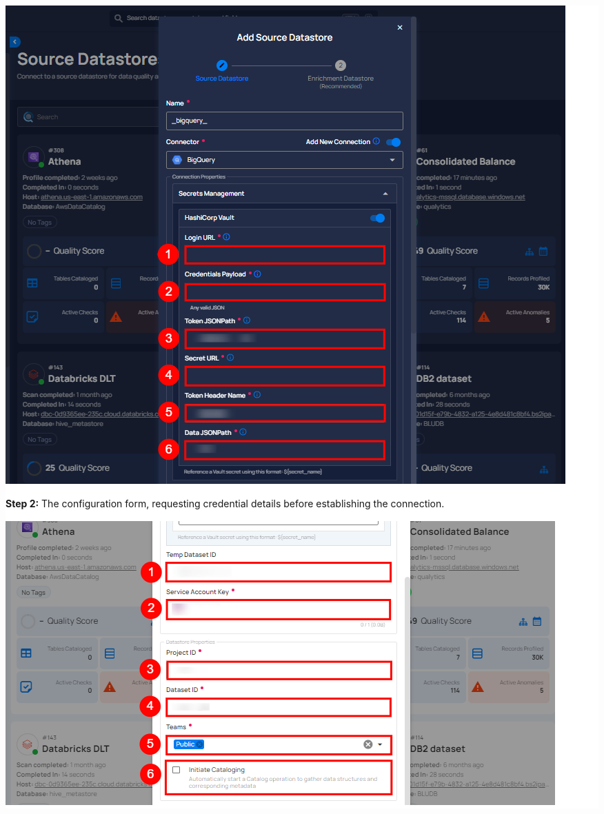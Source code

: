 ![secrets-management](../assets/datastores/bigquery/secrets-management-dark.png#only-dark)

**Step 2:** The configuration form, requesting credential details before establishing the connection.

![add-datastore-credentials-explain](../assets/datastores/bigquery/add-datastore-credentials-explain-light.png#only-light)